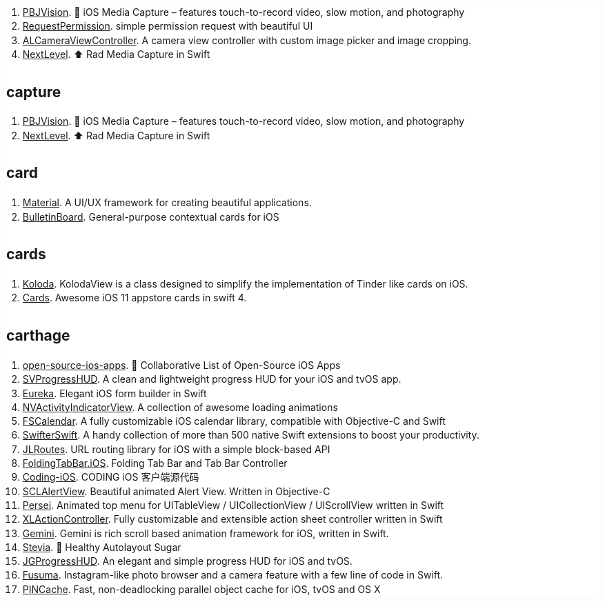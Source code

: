 1. [PBJVision](https://github.com/piemonte/PBJVision). 📸 iOS Media Capture – features touch-to-record video, slow motion, and photography
1. [RequestPermission](https://github.com/IvanVorobei/RequestPermission). simple permission request with beautiful UI
1. [ALCameraViewController](https://github.com/AlexLittlejohn/ALCameraViewController). A camera view controller with custom image picker and image cropping.
1. [NextLevel](https://github.com/NextLevel/NextLevel). ⬆️ Rad Media Capture in Swift


## capture

1. [PBJVision](https://github.com/piemonte/PBJVision). 📸 iOS Media Capture – features touch-to-record video, slow motion, and photography
1. [NextLevel](https://github.com/NextLevel/NextLevel). ⬆️ Rad Media Capture in Swift


## card

1. [Material](https://github.com/CosmicMind/Material). A UI/UX framework for creating beautiful applications.
1. [BulletinBoard](https://github.com/alexaubry/BulletinBoard). General-purpose contextual cards for iOS


## cards

1. [Koloda](https://github.com/Yalantis/Koloda). KolodaView is a class designed to simplify the implementation of Tinder like cards on iOS. 
1. [Cards](https://github.com/PaoloCuscela/Cards). Awesome iOS 11 appstore cards in swift 4.


## carthage

1. [open-source-ios-apps](https://github.com/dkhamsing/open-source-ios-apps). :iphone: Collaborative List of Open-Source iOS Apps
1. [SVProgressHUD](https://github.com/SVProgressHUD/SVProgressHUD). A clean and lightweight progress HUD for your iOS and tvOS app.
1. [Eureka](https://github.com/xmartlabs/Eureka). Elegant iOS form builder in Swift
1. [NVActivityIndicatorView](https://github.com/ninjaprox/NVActivityIndicatorView). A collection of awesome loading animations
1. [FSCalendar](https://github.com/WenchaoD/FSCalendar). A fully customizable iOS calendar library, compatible with Objective-C and Swift
1. [SwifterSwift](https://github.com/SwifterSwift/SwifterSwift). A handy collection of more than 500 native Swift extensions to boost your productivity.
1. [JLRoutes](https://github.com/joeldev/JLRoutes). URL routing library for iOS with a simple block-based API
1. [FoldingTabBar.iOS](https://github.com/Yalantis/FoldingTabBar.iOS). Folding Tab Bar and Tab Bar Controller
1. [Coding-iOS](https://github.com/Coding/Coding-iOS). CODING iOS 客户端源代码
1. [SCLAlertView](https://github.com/dogo/SCLAlertView). Beautiful animated Alert View. Written in Objective-C
1. [Persei](https://github.com/Yalantis/Persei). Animated top menu for UITableView / UICollectionView / UIScrollView written in Swift
1. [XLActionController](https://github.com/xmartlabs/XLActionController). Fully customizable and extensible action sheet controller written in Swift
1. [Gemini](https://github.com/shoheiyokoyama/Gemini). Gemini is rich scroll based animation framework for iOS, written in Swift.
1. [Stevia](https://github.com/freshOS/Stevia). :leaves: Healthy Autolayout Sugar
1. [JGProgressHUD](https://github.com/JonasGessner/JGProgressHUD). An elegant and simple progress HUD for iOS and tvOS.
1. [Fusuma](https://github.com/ytakzk/Fusuma). Instagram-like photo browser and a camera feature with a few line of code in Swift.
1. [PINCache](https://github.com/pinterest/PINCache). Fast, non-deadlocking parallel object cache for iOS, tvOS and OS X